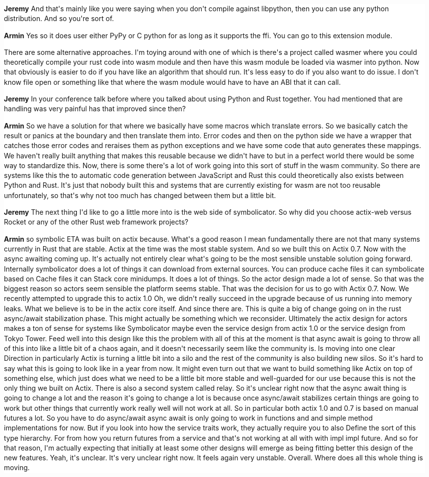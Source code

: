 **Jeremy** And that's mainly like you were saying when you don't compile against libpython, then you can use any python distribution. And so you're sort of. 

**Armin** Yes so it does user either PyPy or C python for as long as it supports the ffi. You can go to this extension module.

There are some alternative approaches. I'm toying around with one of which is there's a project called wasmer where you could theoretically compile your rust code into wasm module and then have this wasm module be loaded via wasmer into python. Now that obviously is easier to do if you have like an algorithm that should run. It's less easy to do if you also want to do issue. I don't know file open or something like that where the wasm module would have to have an ABI that it can call. 

**Jeremy** In your conference talk before where you talked about using Python and Rust together. You had mentioned that are handling was very painful has that improved since then? 

**Armin** So we have a solution for that where we basically have some macros which translate errors. So we basically catch the result or panics at the boundary and then translate them into. Error codes and then on the python side we have a wrapper that catches those error codes and reraises them as python exceptions and we have some code that auto generates these mappings. We haven't really built anything that makes this reusable because we didn't have to but in a perfect world there would be some way to standardize this. Now, there is some there's a lot of work going into this sort of stuff in the wasm community. So there are systems like this the to automatic code generation between JavaScript and Rust this could theoretically also exists between Python and Rust. It's just that nobody built this and systems that are currently existing for wasm are not too reusable unfortunately, so that's why not too much has changed between them but a little bit. 

**Jeremy** The next thing I'd like to go a little more into is the web side of symbolicator. So why did you choose actix-web versus Rocket or any of the other Rust web framework projects? 

**Armin** so symbolic ETA was built on actix because. What's a good reason I mean fundamentally there are not that many systems currently in Rust that are stable. Actix at the time was the most stable system. And so we built this on Actix 0.7. Now with the async awaiting coming up. It's actually not entirely clear what's going to be the most sensible unstable solution going forward. Internally symbolicator does a lot of things it can download from external sources. You can produce cache files it can symbolicate based on Cache files it can Stack core minidumps. It does a lot of things. So the actor design made a lot of sense. So that was the biggest reason so actors seem sensible the platform seems stable. That was the decision for us to go with Actix 0.7. Now. We recently attempted to upgrade this to actix 1.0 Oh, we didn't really succeed in the upgrade because of us running into memory leaks. What we believe is to be in the actix core itself. And since there are. This is quite a big of change going on in the rust async/await stabilization phase. This might actually be something which we reconsider. Ultimately the actix design for actors makes a ton of sense for systems like Symbolicator maybe even the service design from actix 1.0 or the service design from Tokyo Tower. Feed well into this design like this the problem with all of this at the moment is that async await is going to throw all of this into like a little bit of a chaos again, and it doesn't necessarily seem like the community is. Is moving into one clear Direction in particularly Actix is turning a little bit into a silo and the rest of the community is also building new silos. So it's hard to say what this is going to look like in a year from now. It might even turn out that we want to build something like Actix on top of something else, which just does what we need to be a little bit more stable and well-guarded for our use because this is not the only thing we built on Actix. There is also a second system called relay. So it's unclear right now that the async await thing is going to change a lot and the reason it's going to change a lot is because once async/await stabilizes certain things are going to work but other things that currently work really well will not work at all. So in particular both  actix 1.0 and 0.7 is based on manual futures a lot. So you have to do async/await async await is only going to work in functions and and simple method implementations for now. But if you look into how the service traits work, they actually require you to also Define the sort of this type hierarchy. For from how you return futures from a service and that's not working at all with with impl impl future. And so for that reason, I'm actually expecting that initially at least some other designs will emerge as being fitting better this design of the new features. Yeah, it's unclear. It's very unclear right now. It feels again very unstable. Overall. Where does all this whole thing is moving. 
